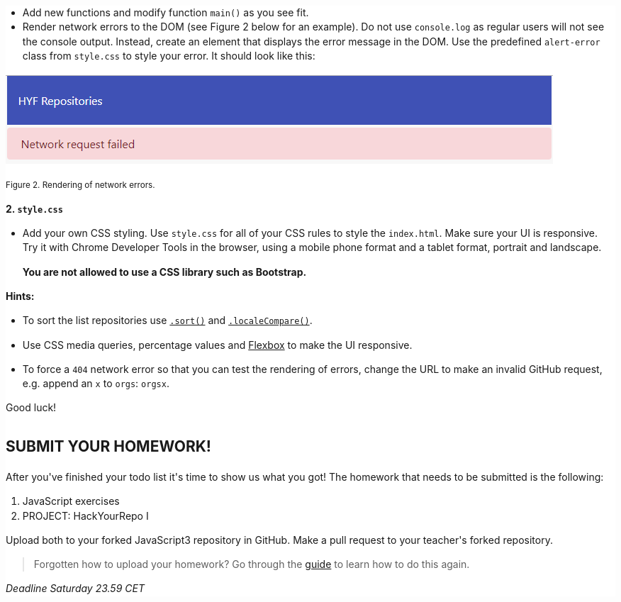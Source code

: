 - Add new functions and modify function `main()` as you see fit.
- Render network errors to the DOM (see Figure 2 below for an example). Do not use `console.log` as regular users will not see the console output. Instead, create an element that displays the error message in the DOM. Use the predefined `alert-error` class from `style.css` to style your error. It should look like this:

![Error rendering](./assets/hyf-github-error.png)

<small>Figure 2. Rendering of network errors.</small>

**2. `style.css`**

- Add your own CSS styling. Use `style.css` for all of your CSS rules to style the `index.html`. Make sure your UI is responsive. Try it with Chrome Developer Tools in the browser, using a mobile phone format and a tablet format, portrait and landscape.

  **You are not allowed to use a CSS library such as Bootstrap.**

**Hints:**

- To sort the list repositories use [`.sort()`](https://developer.mozilla.org/en-US/docs/Web/JavaScript/Reference/Global_Objects/Array/sort) and [`.localeCompare()`](https://developer.mozilla.org/en-US/docs/Web/JavaScript/Reference/Global_Objects/String/localeCompare).

- Use CSS media queries, percentage values and [Flexbox](https://css-tricks.com/snippets/css/a-guide-to-flexbox/) to make the UI responsive.

- To force a `404` network error so that you can test the rendering of errors, change the URL to make an invalid GitHub request, e.g. append an `x` to `orgs`: `orgsx`.

Good luck!

## **SUBMIT YOUR HOMEWORK!**

After you've finished your todo list it's time to show us what you got! The homework that needs to be submitted is the following:

1. JavaScript exercises
2. PROJECT: HackYourRepo I

Upload both to your forked JavaScript3 repository in GitHub. Make a pull request to your teacher's forked repository.

> Forgotten how to upload your homework? Go through the [guide](../hand-in-homework-guide.md) to learn how to do this again.

_Deadline Saturday 23.59 CET_
